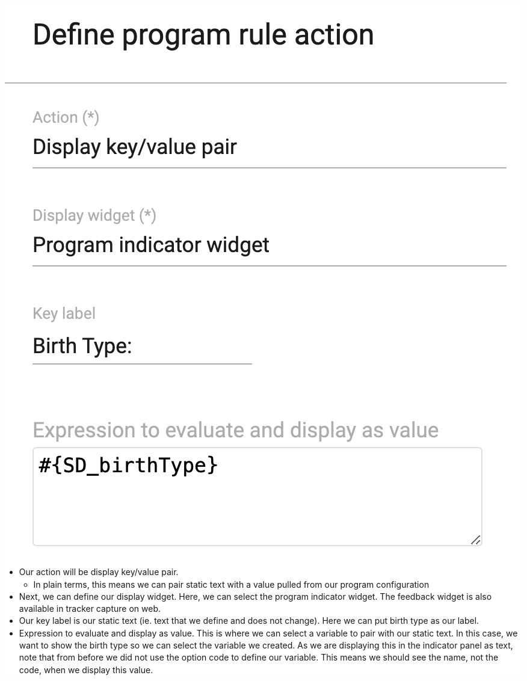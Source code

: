 ![pr_action](images/program_indicators/pr_action.png)

- Our action will be display key/value pair.
  - In plain terms, this means we can pair static text with a value pulled from our program configuration
- Next, we can define our display widget. Here, we can select the program indicator widget. The feedback widget is also available in tracker capture on web.
- Our key label is our static text (ie. text that we define and does not change). Here we can put birth type as our label.
- Expression to evaluate and display as value. This is where we can select a variable to pair with our static text. In this case, we want to show the birth type so we can select the variable we created. As we are displaying this in the indicator panel as text, note that from before we did not use the option code to define our variable. This means we should see the name, not the code, when we display this value.
